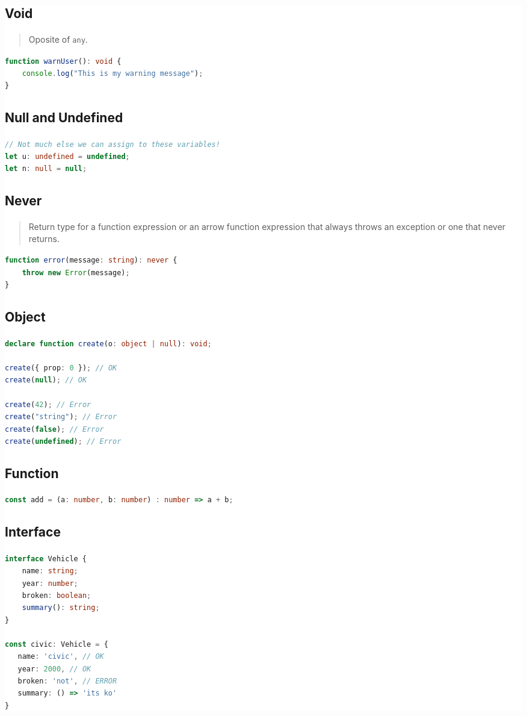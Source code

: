 ## Void

> Oposite of `any`.

```ts
function warnUser(): void {
    console.log("This is my warning message");
}
```

## Null and Undefined

```ts
// Not much else we can assign to these variables!
let u: undefined = undefined;
let n: null = null;
```

## Never

> Return type for a function expression or an arrow function expression that always throws an exception or one that never returns.

```ts
function error(message: string): never {
    throw new Error(message);
}
```

## Object

```ts
declare function create(o: object | null): void;

create({ prop: 0 }); // OK
create(null); // OK

create(42); // Error
create("string"); // Error
create(false); // Error
create(undefined); // Error
```

## Function

```ts
const add = (a: number, b: number) : number => a + b;
```

## Interface

```ts
interface Vehicle {
    name: string;
    year: number;
    broken: boolean;
    summary(): string;
}

const civic: Vehicle = {
   name: 'civic', // OK
   year: 2000, // OK
   broken: 'not', // ERROR
   summary: () => 'its ko'
}
```